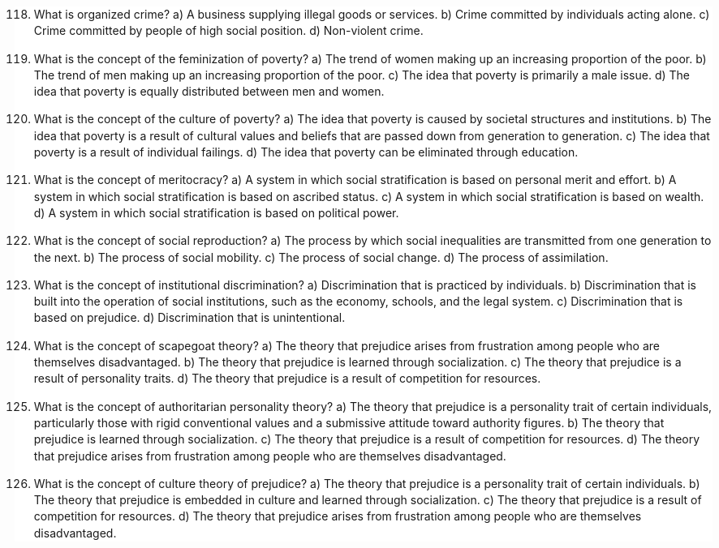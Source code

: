 118. What is organized crime?
    a) A business supplying illegal goods or services.
    b) Crime committed by individuals acting alone.
    c) Crime committed by people of high social position.
    d) Non-violent crime.

119. What is the concept of the feminization of poverty?
    a) The trend of women making up an increasing proportion of the poor.
    b) The trend of men making up an increasing proportion of the poor.
    c) The idea that poverty is primarily a male issue.
    d) The idea that poverty is equally distributed between men and women.

120. What is the concept of the culture of poverty?
    a) The idea that poverty is caused by societal structures and institutions.
    b) The idea that poverty is a result of cultural values and beliefs that are passed down from generation to generation.
    c) The idea that poverty is a result of individual failings.
    d) The idea that poverty can be eliminated through education.

121. What is the concept of meritocracy?
    a) A system in which social stratification is based on personal merit and effort.
    b) A system in which social stratification is based on ascribed status.
    c) A system in which social stratification is based on wealth.
    d) A system in which social stratification is based on political power.

122. What is the concept of social reproduction?
    a) The process by which social inequalities are transmitted from one generation to the next.
    b) The process of social mobility.
    c) The process of social change.
    d) The process of assimilation.

123. What is the concept of institutional discrimination?
    a) Discrimination that is practiced by individuals.
    b) Discrimination that is built into the operation of social institutions, such as the economy, schools, and the legal system.
    c) Discrimination that is based on prejudice.
    d) Discrimination that is unintentional.

124. What is the concept of scapegoat theory?
    a) The theory that prejudice arises from frustration among people who are themselves disadvantaged.
    b) The theory that prejudice is learned through socialization.
    c) The theory that prejudice is a result of personality traits.
    d) The theory that prejudice is a result of competition for resources.

125. What is the concept of authoritarian personality theory?
    a) The theory that prejudice is a personality trait of certain individuals, particularly those with rigid conventional values and a submissive attitude toward authority figures.
    b) The theory that prejudice is learned through socialization.
    c) The theory that prejudice is a result of competition for resources.
    d) The theory that prejudice arises from frustration among people who are themselves disadvantaged.

126. What is the concept of culture theory of prejudice?
    a) The theory that prejudice is a personality trait of certain individuals.
    b) The theory that prejudice is embedded in culture and learned through socialization.
    c) The theory that prejudice is a result of competition for resources.
    d) The theory that prejudice arises from frustration among people who are themselves disadvantaged.
